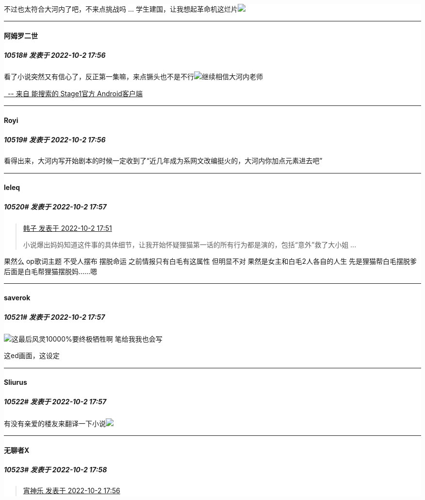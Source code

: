 不过也太符合大河内了吧，不来点挑战吗 ...</blockquote>
学生建国，让我想起革命机这烂片<img src="https://static.saraba1st.com/image/smiley/face2017/037.png" referrerpolicy="no-referrer">

*****

####  阿姆罗二世  
##### 10518#       发表于 2022-10-2 17:56

看了小说突然又有信心了，反正第一集嘛，来点镢头也不是不行<img src="https://static.saraba1st.com/image/smiley/face2017/037.png" referrerpolicy="no-referrer">继续相信大河内老师

[  -- 来自 能搜索的 Stage1官方 Android客户端](https://www.coolapk.com/apk/140634)

*****

####  Royi  
##### 10519#       发表于 2022-10-2 17:56

看得出来，大河内写开始剧本的时候一定收到了“近几年成为系网文改编挺火的，大河内你加点元素进去吧”

*****

####  leleq  
##### 10520#       发表于 2022-10-2 17:57

<blockquote><a href="httphttps://bbs.saraba1st.com/2b/forum.php?mod=redirect&amp;goto=findpost&amp;pid=57732837&amp;ptid=2026556" target="_blank">韩子 发表于 2022-10-2 17:51</a>

小说爆出妈妈知道这件事的具体细节，让我开始怀疑狸猫第一话的所有行为都是演的，包括“意外”救了大小姐 ...</blockquote>
果然么 op歌词主题 不受人摆布 摆脱命运 之前情报只有白毛有这属性 但明显不对 果然是女主和白毛2人各自的人生 先是狸猫帮白毛摆脱爹 后面是白毛帮狸猫摆脱妈……嗯

*****

####  saverok  
##### 10521#       发表于 2022-10-2 17:57

<img src="https://static.saraba1st.com/image/smiley/face2017/067.png" referrerpolicy="no-referrer">这最后风灵10000%要终极牺牲啊 笔给我我也会写

这ed画面，这设定

*****

####  Sliurus  
##### 10522#       发表于 2022-10-2 17:57

有没有亲爱的楼友来翻译一下小说<img src="https://static.saraba1st.com/image/smiley/face2017/075.png" referrerpolicy="no-referrer">

*****

####  无聊者X  
##### 10523#       发表于 2022-10-2 17:58

<blockquote><a href="httphttps://bbs.saraba1st.com/2b/forum.php?mod=redirect&amp;goto=findpost&amp;pid=57732910&amp;ptid=2026556" target="_blank">宵神乐 发表于 2022-10-2 17:56</a>
